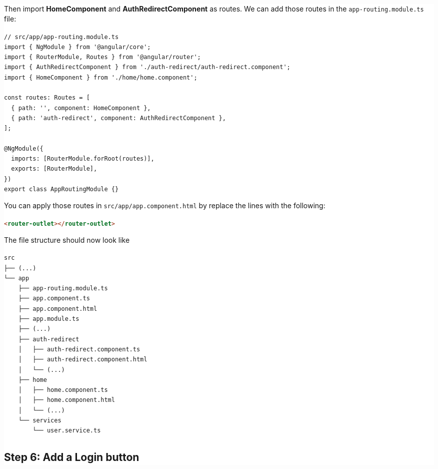 Then import **HomeComponent** and **AuthRedirectComponent** as routes. We can add those routes in the `app-routing.module.ts` file:&#x20;

```tsx
// src/app/app-routing.module.ts
import { NgModule } from '@angular/core';
import { RouterModule, Routes } from '@angular/router';
import { AuthRedirectComponent } from './auth-redirect/auth-redirect.component';
import { HomeComponent } from './home/home.component';

const routes: Routes = [
  { path: '', component: HomeComponent },
  { path: 'auth-redirect', component: AuthRedirectComponent },
];

@NgModule({
  imports: [RouterModule.forRoot(routes)],
  exports: [RouterModule],
})
export class AppRoutingModule {}
```

You can apply those routes in `src/app/app.component.html` by replace the lines with the following:&#x20;

```html
<router-outlet></router-outlet>
```

The file structure should now look like

```
src
├── (...)
└── app
    ├── app-routing.module.ts
    ├── app.component.ts
    ├── app.component.html
    ├── app.module.ts
    ├── (...)
    ├── auth-redirect
    │   ├── auth-redirect.component.ts
    │   ├── auth-redirect.component.html
    │   └── (...)
    ├── home
    │   ├── home.component.ts
    │   ├── home.component.html
    │   └── (...)
    └── services
        └── user.service.ts
```

## Step 6: Add a Login button
